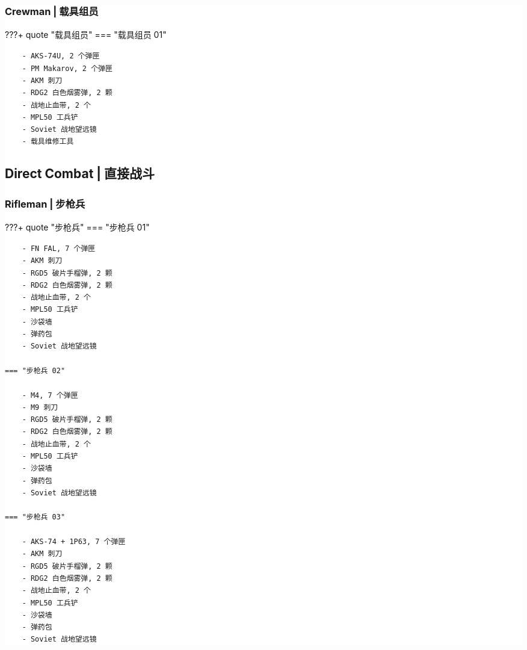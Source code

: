 ### Crewman | 载具组员

???+ quote "载具组员"
    === "载具组员 01"
	
        - AKS-74U, 2 个弹匣
        - PM Makarov, 2 个弹匣
        - AKM 刺刀
        - RDG2 白色烟雾弹, 2 颗
        - 战地止血带, 2 个
        - MPL50 工兵铲
        - Soviet 战地望远镜
        - 载具维修工具

## Direct Combat | 直接战斗

### Rifleman | 步枪兵

???+ quote "步枪兵"
    === "步枪兵 01"

        - FN FAL, 7 个弹匣
        - AKM 刺刀
        - RGD5 破片手榴弹, 2 颗
        - RDG2 白色烟雾弹, 2 颗
        - 战地止血带, 2 个
        - MPL50 工兵铲
        - 沙袋墙
        - 弹药包
        - Soviet 战地望远镜

    === "步枪兵 02"

        - M4, 7 个弹匣
        - M9 刺刀
        - RGD5 破片手榴弹, 2 颗
        - RDG2 白色烟雾弹, 2 颗
        - 战地止血带, 2 个
        - MPL50 工兵铲
        - 沙袋墙
        - 弹药包
        - Soviet 战地望远镜

    === "步枪兵 03"

        - AKS-74 + 1P63, 7 个弹匣
        - AKM 刺刀
        - RGD5 破片手榴弹, 2 颗
        - RDG2 白色烟雾弹, 2 颗
        - 战地止血带, 2 个
        - MPL50 工兵铲
        - 沙袋墙
        - 弹药包
        - Soviet 战地望远镜

